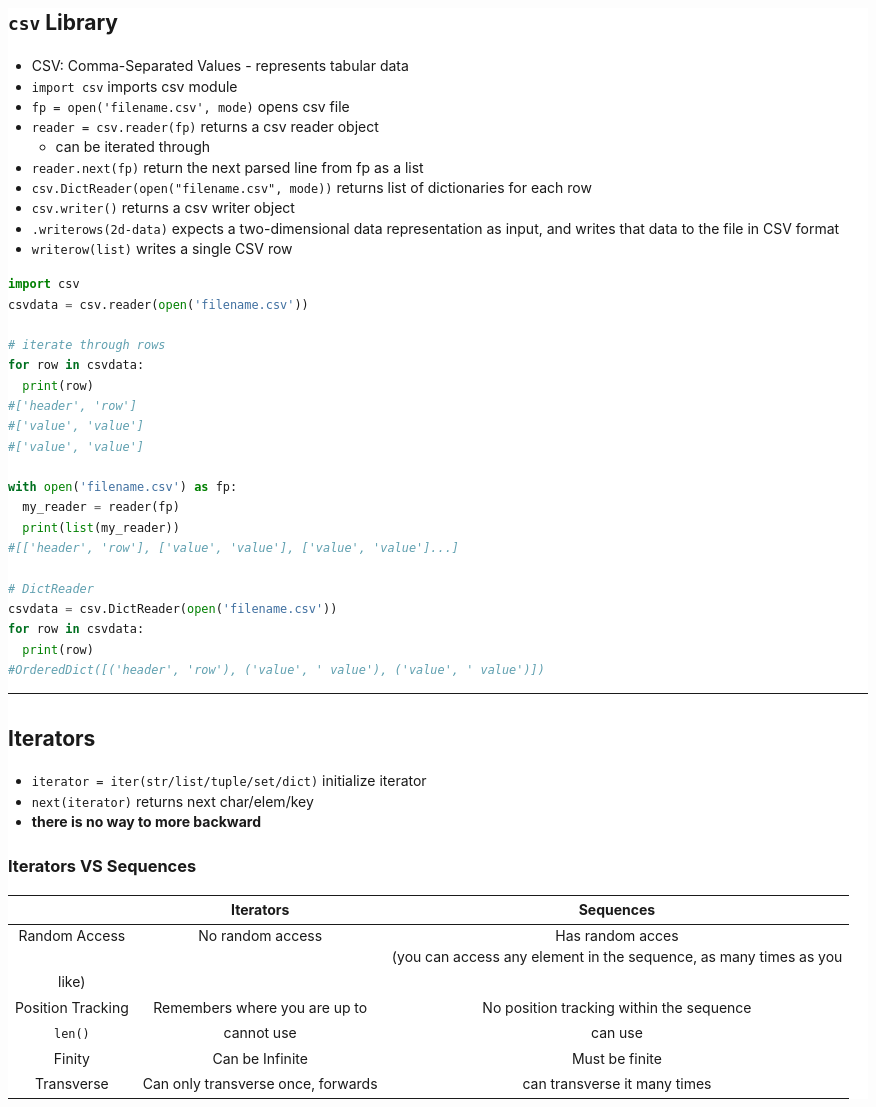 ## `csv` Library

- CSV: Comma-Separated Values - represents tabular data
- `import csv` imports csv module
- `fp = open('filename.csv', mode)` opens csv file
- `reader = csv.reader(fp)` returns a csv reader object
    - can be iterated through
- `reader.next(fp)` return the next parsed line from fp as a list
- `csv.DictReader(open("filename.csv", mode))` returns list of dictionaries for each row
- `csv.writer()` returns a csv writer object
- `.writerows(2d-data)` expects a two-dimensional data representation as input, and writes that data to the file in CSV
  format
- `writerow(list)` writes a single CSV row

```python
import csv
csvdata = csv.reader(open('filename.csv'))

# iterate through rows
for row in csvdata:
  print(row)
#['header', 'row']
#['value', 'value']
#['value', 'value']

with open('filename.csv') as fp:
  my_reader = reader(fp)
  print(list(my_reader))
#[['header', 'row'], ['value', 'value'], ['value', 'value']...]

# DictReader
csvdata = csv.DictReader(open('filename.csv'))
for row in csvdata:
  print(row)
#OrderedDict([('header', 'row'), ('value', ' value'), ('value', ' value')])
```

---

## Iterators

- `iterator = iter(str/list/tuple/set/dict)` initialize iterator
- `next(iterator)` returns next char/elem/key
- **there is no way to more backward**

### Iterators VS Sequences

||Iterators|Sequences|
|:--:|:--:|:--:|
|Random Access|No random access|Has random acces<br>(you can access any element in the sequence, as many times as you
like)|
|Position Tracking|Remembers where you are up to|No position tracking within the sequence|
|`len()`|cannot use|can use|
|Finity|Can be Infinite|Must be finite|
|Transverse|Can only transverse once, forwards|can transverse it many times|
